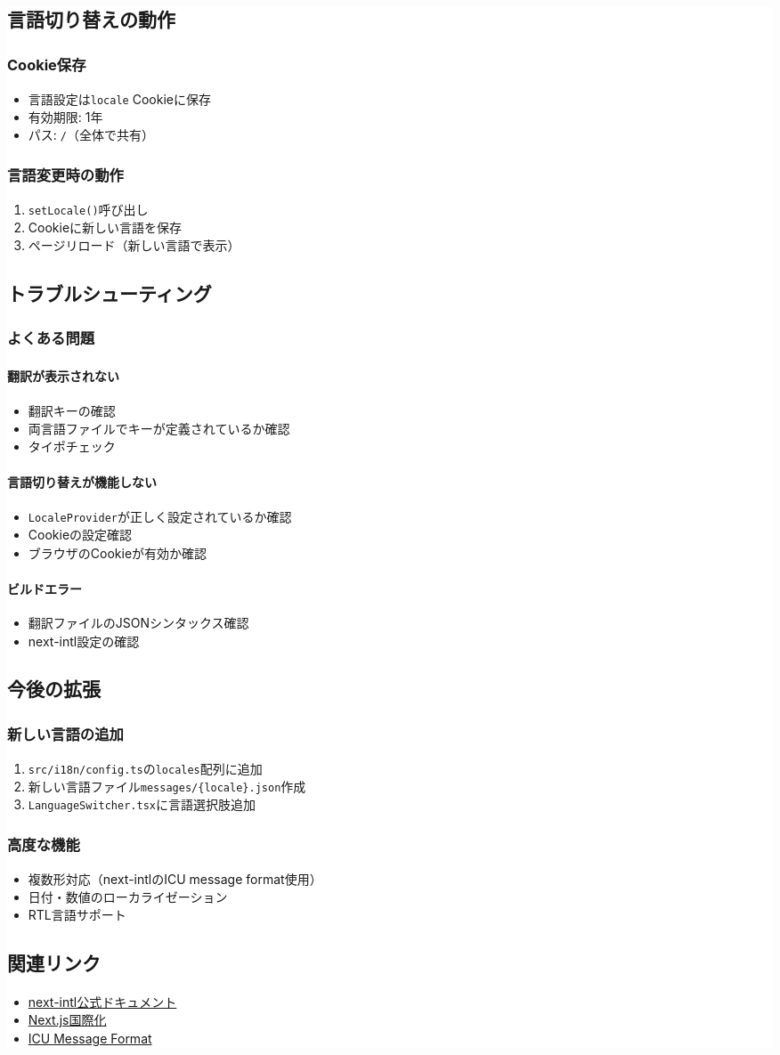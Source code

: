 ## 言語切り替えの動作

### Cookie保存
- 言語設定は`locale` Cookieに保存
- 有効期限: 1年
- パス: `/`（全体で共有）

### 言語変更時の動作
1. `setLocale()`呼び出し
2. Cookieに新しい言語を保存
3. ページリロード（新しい言語で表示）

## トラブルシューティング

### よくある問題

#### 翻訳が表示されない
- 翻訳キーの確認
- 両言語ファイルでキーが定義されているか確認
- タイポチェック

#### 言語切り替えが機能しない
- `LocaleProvider`が正しく設定されているか確認
- Cookieの設定確認
- ブラウザのCookieが有効か確認

#### ビルドエラー
- 翻訳ファイルのJSONシンタックス確認
- next-intl設定の確認

## 今後の拡張

### 新しい言語の追加
1. `src/i18n/config.ts`の`locales`配列に追加
2. 新しい言語ファイル`messages/{locale}.json`作成
3. `LanguageSwitcher.tsx`に言語選択肢追加

### 高度な機能
- 複数形対応（next-intlのICU message format使用）
- 日付・数値のローカライゼーション
- RTL言語サポート

## 関連リンク
- [next-intl公式ドキュメント](https://next-intl-docs.vercel.app/)
- [Next.js国際化](https://nextjs.org/docs/app/building-your-application/routing/internationalization)
- [ICU Message Format](https://unicode-org.github.io/icu/userguide/format_parse/messages/)